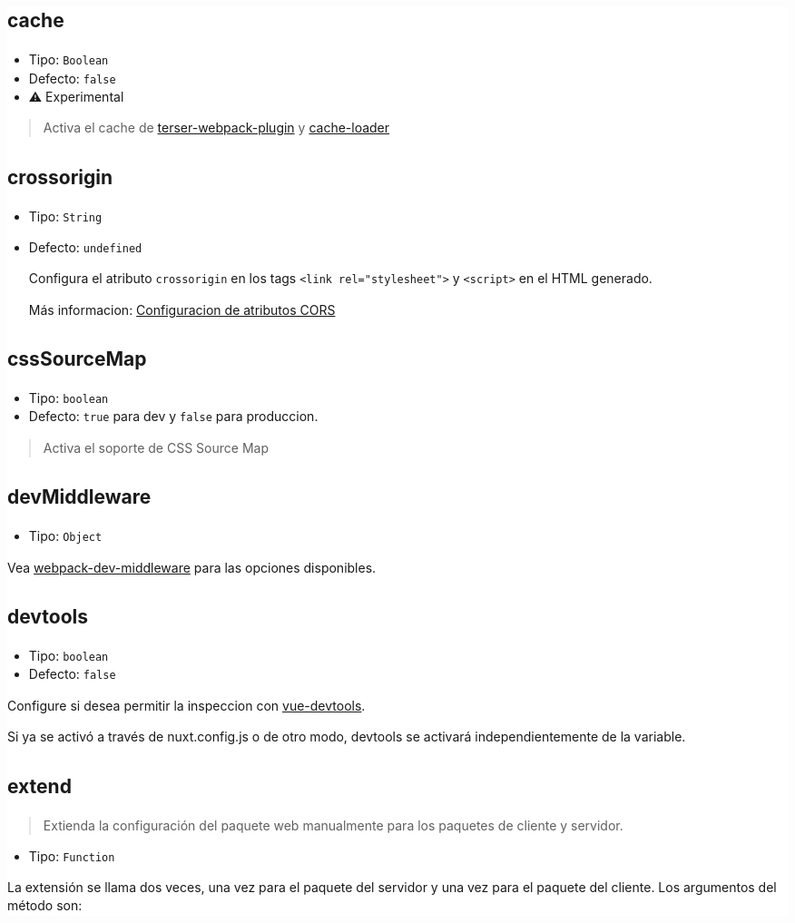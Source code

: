 ## cache

- Tipo: `Boolean`
- Defecto: `false`
- ⚠️ Experimental

> Activa el cache de [terser-webpack-plugin](https://github.com/webpack-contrib/terser-webpack-plugin#options) y [cache-loader](https://github.com/webpack-contrib/cache-loader#cache-loader)

## crossorigin

- Tipo: `String`
- Defecto: `undefined`

  Configura el atributo `crossorigin` en los tags `<link rel="stylesheet">` y `<script>` en el HTML generado.

  Más informacion: [Configuracion de atributos CORS](https://developer.mozilla.org/en-US/docs/Web/HTML/CORS_settings_attributes)

## cssSourceMap

- Tipo: `boolean`
- Defecto: `true` para dev y `false` para produccion.

> Activa el soporte de CSS Source Map

## devMiddleware

- Tipo: `Object`

Vea [webpack-dev-middleware](https://github.com/webpack/webpack-dev-middleware) para las opciones disponibles.

## devtools

- Tipo: `boolean`
- Defecto: `false`

Configure si desea permitir la inspeccion con [vue-devtools](https://github.com/vuejs/vue-devtools).

Si ya se activó a través de nuxt.config.js o de otro modo, devtools se activará independientemente de la variable.

## extend

> Extienda la configuración del paquete web manualmente para los paquetes de cliente y servidor.

- Tipo: `Function`

La extensión se llama dos veces, una vez para el paquete del servidor y una vez para el paquete del cliente. Los argumentos del método son:
